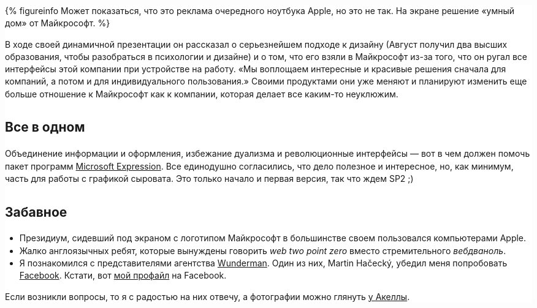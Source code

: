 
{% figureinfo Может показаться, что это реклама очередного ноутбука Apple, но это не так. На экране решение «умный дом» от Майкрософт. %}


В ходе своей динамичной презентации он рассказал о серьезнейшем подходе к дизайну (Август получил два высших образования, чтобы разобраться в психологии и дизайне) и о том, что его взяли в Майкрософт из-за того, что он ругал все интерфейсы этой компании при устройстве на работу. «Мы воплощаем интересные и красивые решения сначала для компаний, а потом и для индивидуального пользования.» Своими продуктами они уже меняют и планируют изменить еще больше отношение к Майкрософт как к компании, которая делает все каким-то неуклюжим.



## Все в одном

Объединение информации и оформления, избежание дуализма и революционные интерфейсы — вот в чем должен помочь пакет программ <a href="http://www.microsoft.com/expression/">Microsoft Expression</a>. Все единодушно согласились, что дело полезное и интересное, но, как минимум, часть для работы с графикой сыровата. Это только начало и первая версия, так что ждем SP2 ;)



## Забавное

<ul class="postlist">
<li><span>Президиум, сидевший под экраном с логотипом Майкрософт в большинстве своем пользовался компьютерами Apple.</span></li>
<li><span>Жалко англоязычных ребят, которые вынуждены говорить <i>web two point zero</i> вместо стремительного <i>вебдваноль</i>.</span></li>
<li><span>Я познакомился с представителями агентства <a href="http://www.wunderman.cz/">Wunderman</a>. Один из них, Martin Hačecký, убедил меня попробовать <a href="http://facebook.com/">Facebook</a>. Кстати, вот <a href="http://www.facebook.com/profile.php?id=1030389219">мой профайл</a> на Facebook.</span></li>
</ul>

Если возникли вопросы, то я с радостью на них отвечу, а фотографии можно глянуть <a href="http://cssing.org.ua/2008/01/21/envision-2008-prague/">у Акеллы</a>.